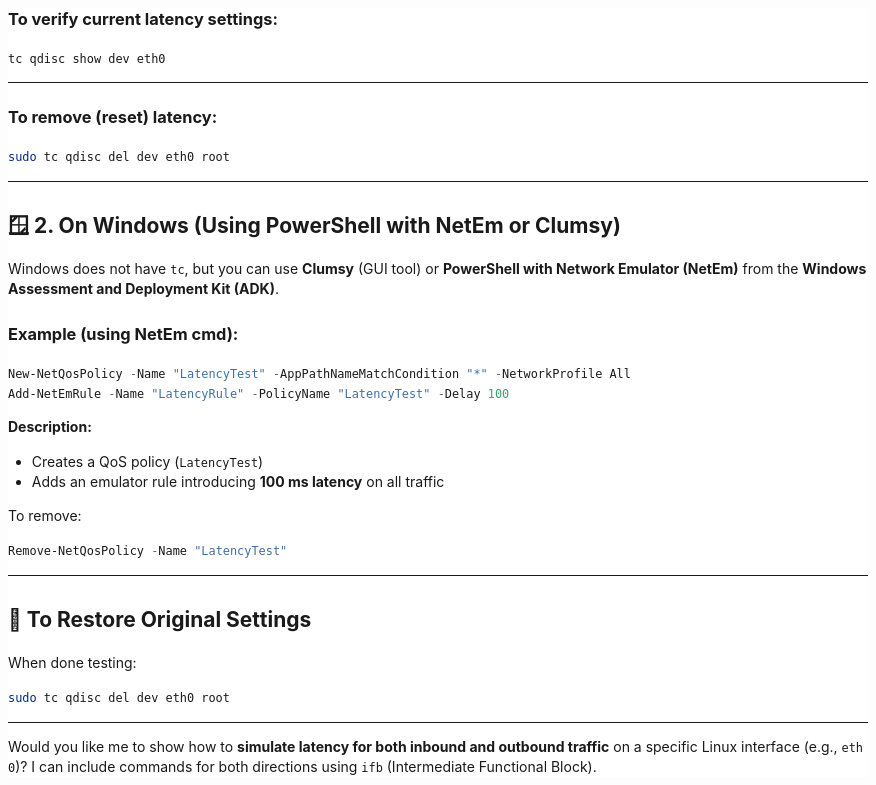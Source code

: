 
### **To verify current latency settings:**

```bash
tc qdisc show dev eth0
```

---

### **To remove (reset) latency:**

```bash
sudo tc qdisc del dev eth0 root
```

---

## 🪟 **2. On Windows (Using PowerShell with NetEm or Clumsy)**

Windows does not have `tc`, but you can use **Clumsy** (GUI tool) or **PowerShell with Network Emulator (NetEm)** from the **Windows Assessment and Deployment Kit (ADK)**.

### **Example (using NetEm cmd):**

```powershell
New-NetQosPolicy -Name "LatencyTest" -AppPathNameMatchCondition "*" -NetworkProfile All
Add-NetEmRule -Name "LatencyRule" -PolicyName "LatencyTest" -Delay 100
```

**Description:**

* Creates a QoS policy (`LatencyTest`)
* Adds an emulator rule introducing **100 ms latency** on all traffic

To remove:

```powershell
Remove-NetQosPolicy -Name "LatencyTest"
```

---

## 🧹 **To Restore Original Settings**

When done testing:

```bash
sudo tc qdisc del dev eth0 root
```

---

Would you like me to show how to **simulate latency for both inbound and outbound traffic** on a specific Linux interface (e.g., `eth0`)? I can include commands for both directions using `ifb` (Intermediate Functional Block).
